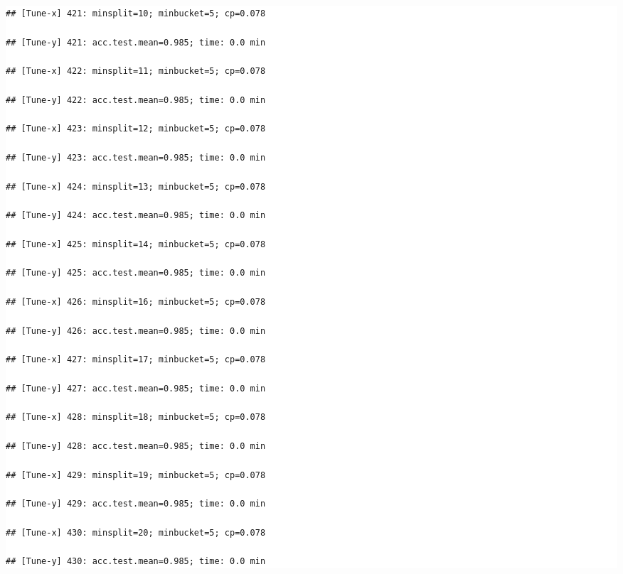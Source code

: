     ## [Tune-x] 421: minsplit=10; minbucket=5; cp=0.078

    ## [Tune-y] 421: acc.test.mean=0.985; time: 0.0 min

    ## [Tune-x] 422: minsplit=11; minbucket=5; cp=0.078

    ## [Tune-y] 422: acc.test.mean=0.985; time: 0.0 min

    ## [Tune-x] 423: minsplit=12; minbucket=5; cp=0.078

    ## [Tune-y] 423: acc.test.mean=0.985; time: 0.0 min

    ## [Tune-x] 424: minsplit=13; minbucket=5; cp=0.078

    ## [Tune-y] 424: acc.test.mean=0.985; time: 0.0 min

    ## [Tune-x] 425: minsplit=14; minbucket=5; cp=0.078

    ## [Tune-y] 425: acc.test.mean=0.985; time: 0.0 min

    ## [Tune-x] 426: minsplit=16; minbucket=5; cp=0.078

    ## [Tune-y] 426: acc.test.mean=0.985; time: 0.0 min

    ## [Tune-x] 427: minsplit=17; minbucket=5; cp=0.078

    ## [Tune-y] 427: acc.test.mean=0.985; time: 0.0 min

    ## [Tune-x] 428: minsplit=18; minbucket=5; cp=0.078

    ## [Tune-y] 428: acc.test.mean=0.985; time: 0.0 min

    ## [Tune-x] 429: minsplit=19; minbucket=5; cp=0.078

    ## [Tune-y] 429: acc.test.mean=0.985; time: 0.0 min

    ## [Tune-x] 430: minsplit=20; minbucket=5; cp=0.078

    ## [Tune-y] 430: acc.test.mean=0.985; time: 0.0 min
